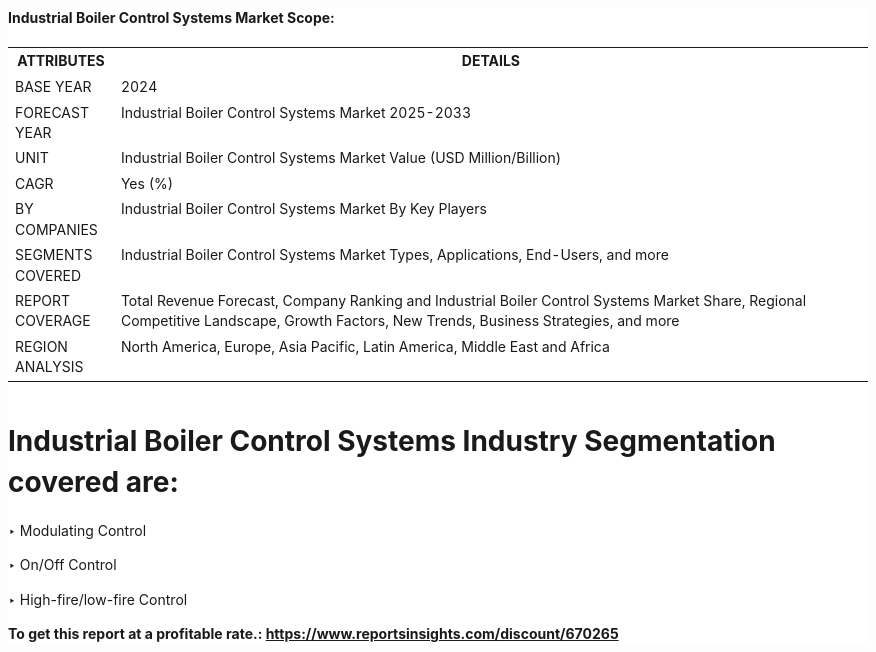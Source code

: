 <h4>Industrial Boiler Control Systems Market Scope:</h4>
<table>
<tr>
<th>ATTRIBUTES</th>
<th>DETAILS</th>
</tr>
<tr>
<td>BASE YEAR</td>
<td>2024</td>
</tr>
<tr>
<td>FORECAST YEAR</td>
<td>Industrial Boiler Control Systems Market 2025-2033</td>
</tr>
<tr>
<td>UNIT</td>
<td>Industrial Boiler Control Systems Market Value (USD Million/Billion)</td>
<tr>
<td>CAGR</td>
<td>Yes (%)</td>
</tr>
</tr>
<tr>
<td>BY COMPANIES</td>
<td>Industrial Boiler Control Systems Market By Key Players</td>
</tr>
<tr>
<td>SEGMENTS COVERED</td>
<td>Industrial Boiler Control Systems Market Types, Applications, End-Users, and more</td>
</tr>
<tr>
<td>REPORT COVERAGE</td>
<td>Total Revenue Forecast, Company Ranking and Industrial Boiler Control Systems Market Share, Regional Competitive Landscape, Growth Factors, New Trends, Business Strategies, and more</td>
</tr>
<tr>
<td>REGION ANALYSIS</td>
<td>North America, Europe, Asia Pacific, Latin America, Middle East and Africa</td>
</tr>
</table>

# <strong>Industrial Boiler Control Systems Industry Segmentation covered are:</strong>

‣ Modulating Control

‣ On/Off Control

‣ High-fire/low-fire Control

<strong>To get this report at a profitable rate.: <a href=https://www.reportsinsights.com/discount/670265>https://www.reportsinsights.com/discount/670265</a></strong></font>
